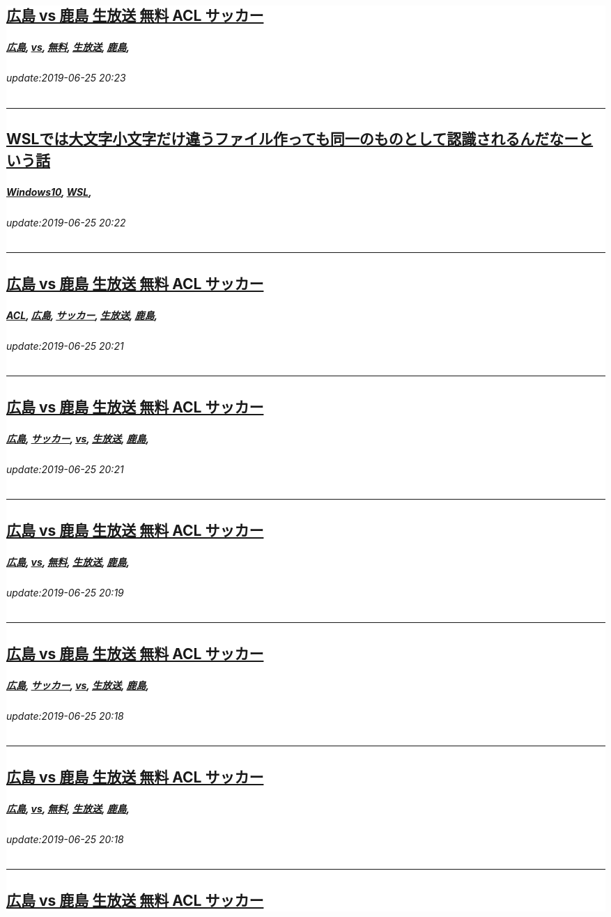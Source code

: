 ## [広島 vs 鹿島 生放送 無料 ACL サッカー](https://qiita.com/rgwergh/items/a3d11e41b972dc3e0c6f)
##### [広島](https://qiita.com/tags/広島), [vs](https://qiita.com/tags/vs), [無料](https://qiita.com/tags/無料), [生放送](https://qiita.com/tags/生放送), [鹿島](https://qiita.com/tags/鹿島), 
###### update:2019-06-25 20:23
---
## [WSLでは大文字小文字だけ違うファイル作っても同一のものとして認識されるんだなーという話](https://qiita.com/HaKo/items/7401886e194ffbf1b153)
##### [Windows10](https://qiita.com/tags/Windows10), [WSL](https://qiita.com/tags/WSL), 
###### update:2019-06-25 20:22
---
## [広島 vs 鹿島 生放送 無料 ACL サッカー](https://qiita.com/rgwergh/items/81eb37f4093278402f1d)
##### [ACL](https://qiita.com/tags/ACL), [広島](https://qiita.com/tags/広島), [サッカー](https://qiita.com/tags/サッカー), [生放送](https://qiita.com/tags/生放送), [鹿島](https://qiita.com/tags/鹿島), 
###### update:2019-06-25 20:21
---
## [広島 vs 鹿島 生放送 無料 ACL サッカー](https://qiita.com/rgwergh/items/a7c8f651129ca857aa2a)
##### [広島](https://qiita.com/tags/広島), [サッカー](https://qiita.com/tags/サッカー), [vs](https://qiita.com/tags/vs), [生放送](https://qiita.com/tags/生放送), [鹿島](https://qiita.com/tags/鹿島), 
###### update:2019-06-25 20:21
---
## [広島 vs 鹿島 生放送 無料 ACL サッカー](https://qiita.com/rgwergh/items/72eca208c1c3904d90eb)
##### [広島](https://qiita.com/tags/広島), [vs](https://qiita.com/tags/vs), [無料](https://qiita.com/tags/無料), [生放送](https://qiita.com/tags/生放送), [鹿島](https://qiita.com/tags/鹿島), 
###### update:2019-06-25 20:19
---
## [広島 vs 鹿島 生放送 無料 ACL サッカー](https://qiita.com/rgwergh/items/c86d9526e6b7e1a948c0)
##### [広島](https://qiita.com/tags/広島), [サッカー](https://qiita.com/tags/サッカー), [vs](https://qiita.com/tags/vs), [生放送](https://qiita.com/tags/生放送), [鹿島](https://qiita.com/tags/鹿島), 
###### update:2019-06-25 20:18
---
## [広島 vs 鹿島 生放送 無料 ACL サッカー](https://qiita.com/rgwergh/items/faea14d327e42689b9f8)
##### [広島](https://qiita.com/tags/広島), [vs](https://qiita.com/tags/vs), [無料](https://qiita.com/tags/無料), [生放送](https://qiita.com/tags/生放送), [鹿島](https://qiita.com/tags/鹿島), 
###### update:2019-06-25 20:18
---
## [広島 vs 鹿島 生放送 無料 ACL サッカー](https://qiita.com/rgwergh/items/06dbe2c3da6964dfc3cc)